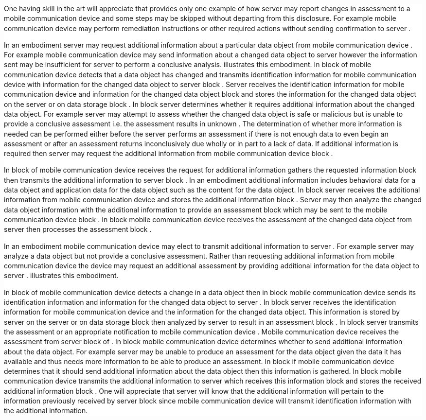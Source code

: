 One having skill in the art will appreciate that provides only one example of how server may report changes in assessment to a mobile communication device and some steps may be skipped without departing from this disclosure. For example mobile communication device may perform remediation instructions or other required actions without sending confirmation to server .

In an embodiment server may request additional information about a particular data object from mobile communication device . For example mobile communication device may send information about a changed data object to server however the information sent may be insufficient for server to perform a conclusive analysis. illustrates this embodiment. In block of mobile communication device detects that a data object has changed and transmits identification information for mobile communication device with information for the changed data object to server block . Server receives the identification information for mobile communication device and information for the changed data object block and stores the information for the changed data object on the server or on data storage block . In block server determines whether it requires additional information about the changed data object. For example server may attempt to assess whether the changed data object is safe or malicious but is unable to provide a conclusive assessment i.e. the assessment results in unknown . The determination of whether more information is needed can be performed either before the server performs an assessment if there is not enough data to even begin an assessment or after an assessment returns inconclusively due wholly or in part to a lack of data. If additional information is required then server may request the additional information from mobile communication device block .

In block of mobile communication device receives the request for additional information gathers the requested information block then transmits the additional information to server block . In an embodiment additional information includes behavioral data for a data object and application data for the data object such as the content for the data object. In block server receives the additional information from mobile communication device and stores the additional information block . Server may then analyze the changed data object information with the additional information to provide an assessment block which may be sent to the mobile communication device block . In block mobile communication device receives the assessment of the changed data object from server then processes the assessment block .

In an embodiment mobile communication device may elect to transmit additional information to server . For example server may analyze a data object but not provide a conclusive assessment. Rather than requesting additional information from mobile communication device the device may request an additional assessment by providing additional information for the data object to server . illustrates this embodiment.

In block of mobile communication device detects a change in a data object then in block mobile communication device sends its identification information and information for the changed data object to server . In block server receives the identification information for mobile communication device and the information for the changed data object. This information is stored by server on the server or on data storage block then analyzed by server to result in an assessment block . In block server transmits the assessment or an appropriate notification to mobile communication device . Mobile communication device receives the assessment from server block of . In block mobile communication device determines whether to send additional information about the data object. For example server may be unable to produce an assessment for the data object given the data it has available and thus needs more information to be able to produce an assessment. In block if mobile communication device determines that it should send additional information about the data object then this information is gathered. In block mobile communication device transmits the additional information to server which receives this information block and stores the received additional information block . One will appreciate that server will know that the additional information will pertain to the information previously received by server block since mobile communication device will transmit identification information with the additional information.

